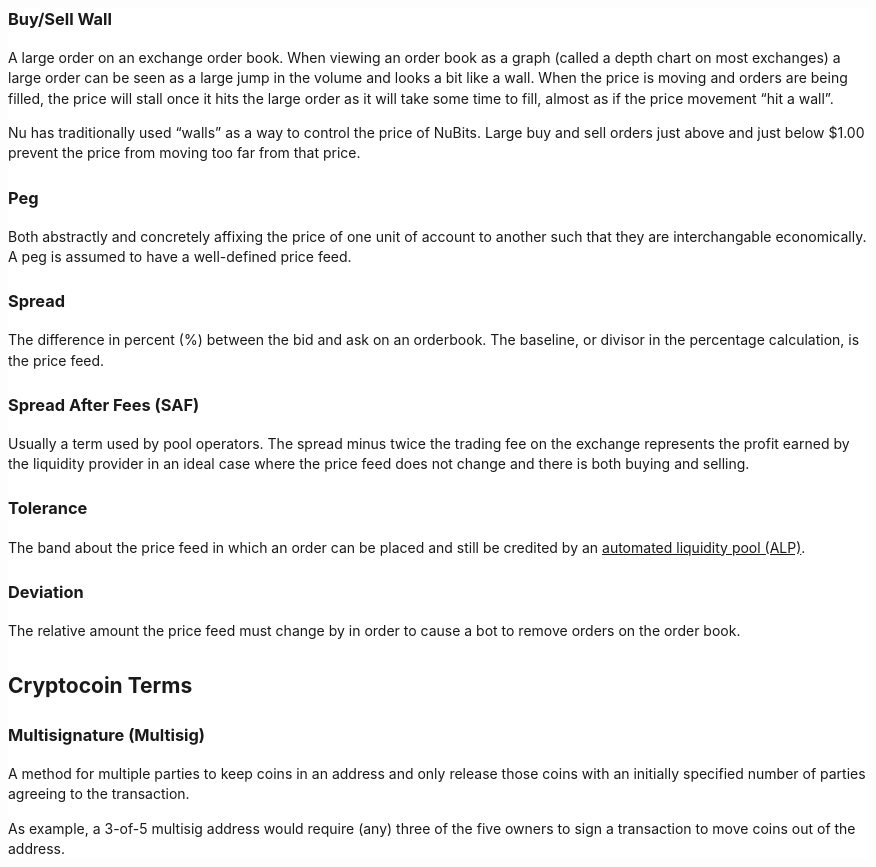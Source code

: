 ### Buy/Sell Wall

A large order on an exchange order book. When viewing an order book as a graph (called a depth chart on most exchanges) a large order can be seen as a large jump in the volume and looks a bit like a wall. When the price is moving and orders are being filled, the price will stall once it hits the large order as it will take some time to fill, almost as if the price movement “hit a wall”.

Nu has traditionally used “walls” as a way to control the price of NuBits. Large buy and sell orders just above and just below $1.00 prevent the price from moving too far from that price.

### Peg

Both abstractly and concretely affixing the price of one unit of account to another such that they are interchangable economically. A peg is assumed to have a well-defined price feed.

### Spread

The difference in percent (%) between the bid and ask on an orderbook. The baseline, or divisor in the percentage calculation, is the price feed.

### Spread After Fees (SAF)

Usually a term used by pool operators. The spread minus twice the trading fee on the exchange represents the profit earned by the liquidity provider in an ideal case where the price feed does not change and there is both buying and selling.

### Tolerance

The band about the price feed in which an order can be placed and still be credited by an [automated liquidity pool (ALP)](#automated-liquidity-pool-alp).

### Deviation

The relative amount the price feed must change by in order to cause a bot to remove orders on the order book.

## Cryptocoin Terms

### Multisignature (Multisig)

A method for multiple parties to keep coins in an address and only release those coins with an initially specified number of parties agreeing to the transaction.

As example, a 3-of-5 multisig address would require (any) three of the five owners to sign a transaction to move coins out of the address.
